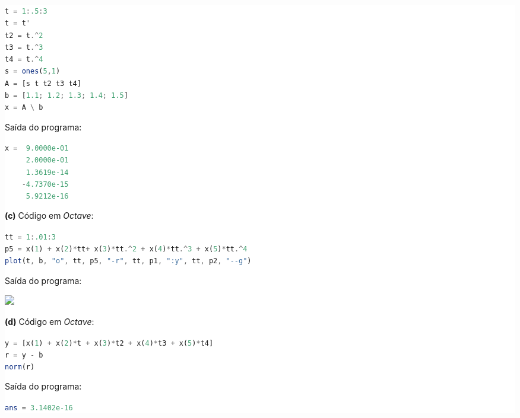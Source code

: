 ```octave
t = 1:.5:3
t = t'
t2 = t.^2
t3 = t.^3
t4 = t.^4
s = ones(5,1)
A = [s t t2 t3 t4]
b = [1.1; 1.2; 1.3; 1.4; 1.5]
x = A \ b
```

Saída do programa:

```octave
x =  9.0000e-01
     2.0000e-01
     1.3619e-14
    -4.7370e-15
     5.9212e-16
```

**(c)** Código em *Octave*:

```octave
tt = 1:.01:3
p5 = x(1) + x(2)*tt+ x(3)*tt.^2 + x(4)*tt.^3 + x(5)*tt.^4
plot(t, b, "o", tt, p5, "-r", tt, p1, ":y", tt, p2, "--g")
```

Saída do programa:

![](/home/dani/Documents/mac300/LISTAS/lista7c.png)

**(d)** Código em *Octave*:

```octave
y = [x(1) + x(2)*t + x(3)*t2 + x(4)*t3 + x(5)*t4]
r = y - b
norm(r)
```

Saída do programa:

```octave
ans = 3.1402e-16
```
